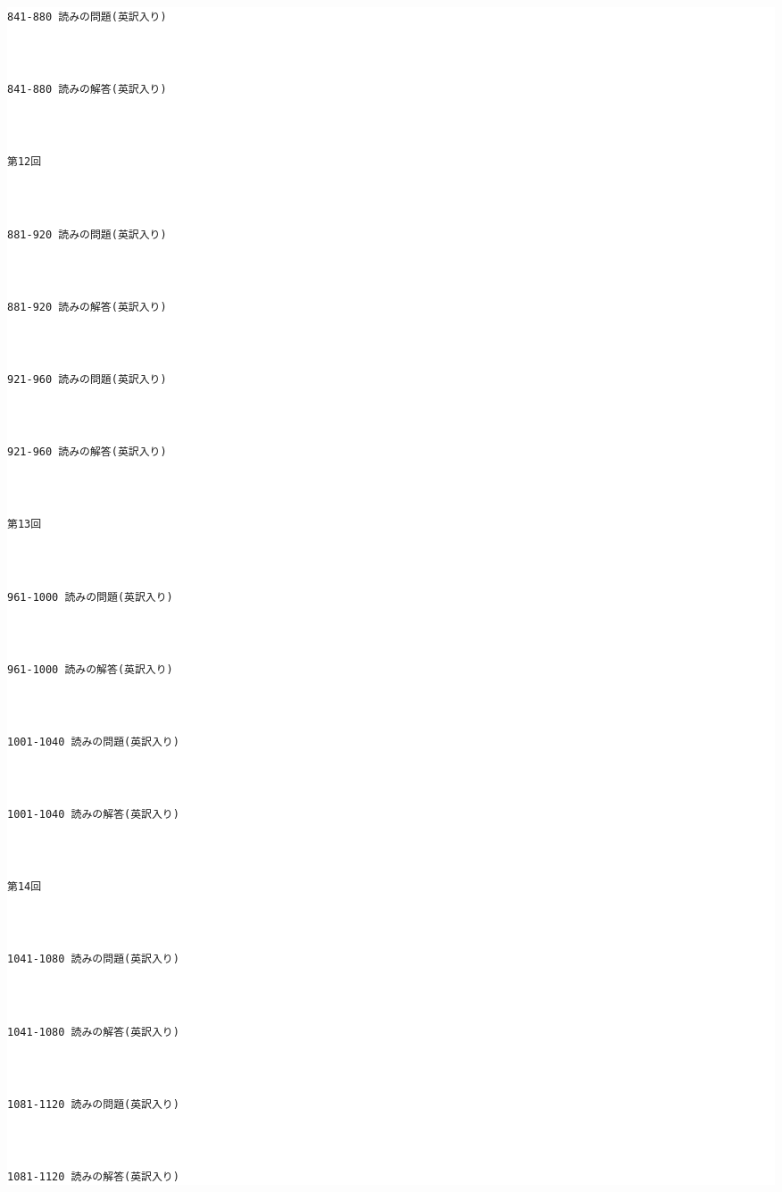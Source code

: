     841-880 読みの問題(英訳入り)
  
  
  
    841-880 読みの解答(英訳入り)
  
  
  
    第12回
  
  
  
    881-920 読みの問題(英訳入り)
  
  
  
    881-920 読みの解答(英訳入り)
  
  
  
    921-960 読みの問題(英訳入り)
  
  
  
    921-960 読みの解答(英訳入り)
  
  
  
    第13回
  
  
  
    961-1000 読みの問題(英訳入り)
  
  
  
    961-1000 読みの解答(英訳入り)
  
  
  
    1001-1040 読みの問題(英訳入り)
  
  
  
    1001-1040 読みの解答(英訳入り)
  
  
  
    第14回
  
  
  
    1041-1080 読みの問題(英訳入り)
  
  
  
    1041-1080 読みの解答(英訳入り)
  
  
  
    1081-1120 読みの問題(英訳入り)
  
  
  
    1081-1120 読みの解答(英訳入り)
  



